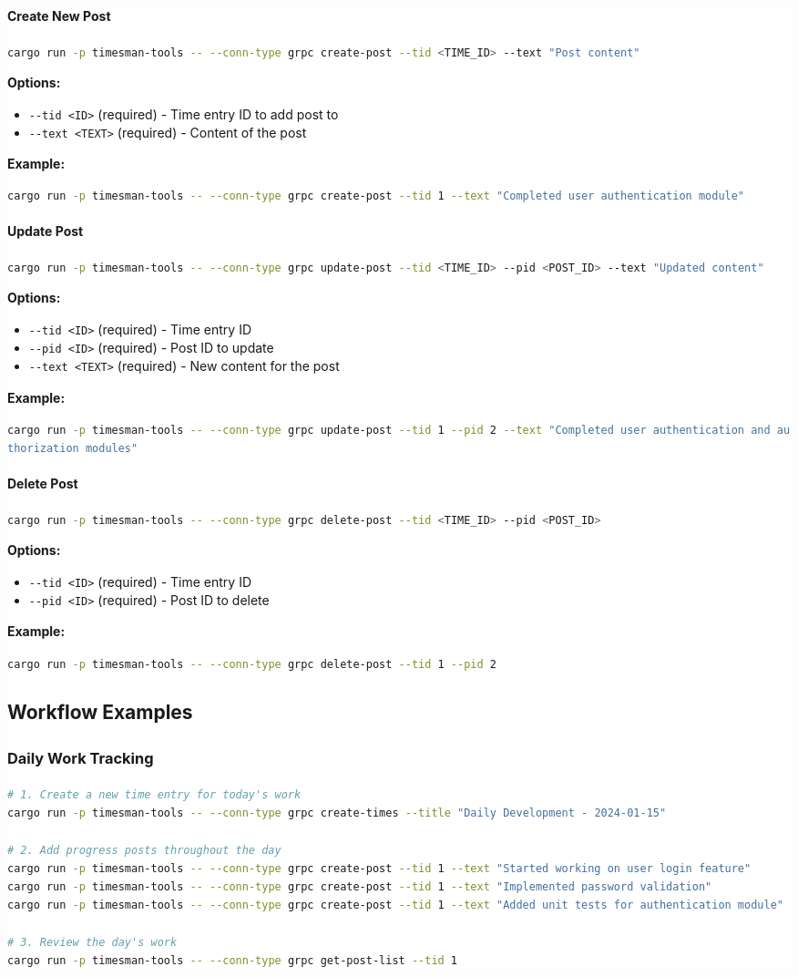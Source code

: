 #### Create New Post
```bash
cargo run -p timesman-tools -- --conn-type grpc create-post --tid <TIME_ID> --text "Post content"
```

**Options:**
- `--tid <ID>` (required) - Time entry ID to add post to
- `--text <TEXT>` (required) - Content of the post

**Example:**
```bash
cargo run -p timesman-tools -- --conn-type grpc create-post --tid 1 --text "Completed user authentication module"
```

#### Update Post
```bash
cargo run -p timesman-tools -- --conn-type grpc update-post --tid <TIME_ID> --pid <POST_ID> --text "Updated content"
```

**Options:**
- `--tid <ID>` (required) - Time entry ID
- `--pid <ID>` (required) - Post ID to update
- `--text <TEXT>` (required) - New content for the post

**Example:**
```bash
cargo run -p timesman-tools -- --conn-type grpc update-post --tid 1 --pid 2 --text "Completed user authentication and authorization modules"
```

#### Delete Post
```bash
cargo run -p timesman-tools -- --conn-type grpc delete-post --tid <TIME_ID> --pid <POST_ID>
```

**Options:**
- `--tid <ID>` (required) - Time entry ID
- `--pid <ID>` (required) - Post ID to delete

**Example:**
```bash
cargo run -p timesman-tools -- --conn-type grpc delete-post --tid 1 --pid 2
```

## Workflow Examples

### Daily Work Tracking

```bash
# 1. Create a new time entry for today's work
cargo run -p timesman-tools -- --conn-type grpc create-times --title "Daily Development - 2024-01-15"

# 2. Add progress posts throughout the day
cargo run -p timesman-tools -- --conn-type grpc create-post --tid 1 --text "Started working on user login feature"
cargo run -p timesman-tools -- --conn-type grpc create-post --tid 1 --text "Implemented password validation"
cargo run -p timesman-tools -- --conn-type grpc create-post --tid 1 --text "Added unit tests for authentication module"

# 3. Review the day's work
cargo run -p timesman-tools -- --conn-type grpc get-post-list --tid 1
```
